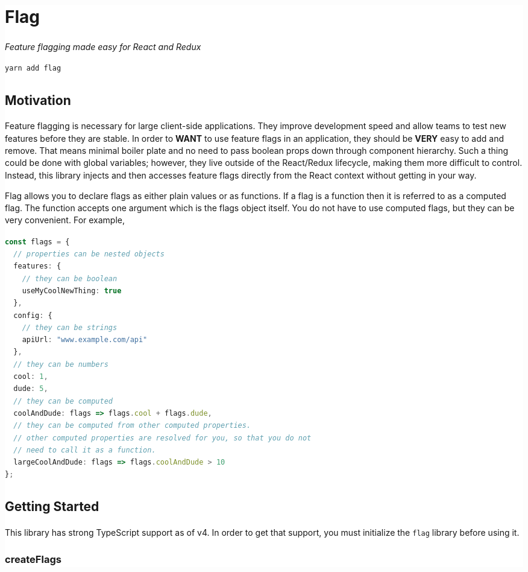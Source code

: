 # Flag

_Feature flagging made easy for React and Redux_

```
yarn add flag
```

## Motivation

Feature flagging is necessary for large client-side applications. They improve development speed
and allow teams to test new features before they are stable. In order to **WANT** to use feature
flags in an application, they should be **VERY** easy to add and remove. That means minimal
boiler plate and no need to pass boolean props down through component hierarchy. Such a thing could be
done with global variables; however, they live outside of the React/Redux lifecycle, making them
more difficult to control. Instead, this library injects and then accesses feature flags directly
from the React context without getting in your way.

Flag allows you to declare flags as either plain values or as functions. If a flag is a function then it is referred to as a computed flag. The function accepts one argument which is the flags object itself. You do not have to use computed flags, but they can be very convenient. For example,

```ts
const flags = {
  // properties can be nested objects
  features: {
    // they can be boolean
    useMyCoolNewThing: true
  },
  config: {
    // they can be strings
    apiUrl: "www.example.com/api"
  },
  // they can be numbers
  cool: 1,
  dude: 5,
  // they can be computed
  coolAndDude: flags => flags.cool + flags.dude,
  // they can be computed from other computed properties.
  // other computed properties are resolved for you, so that you do not
  // need to call it as a function.
  largeCoolAndDude: flags => flags.coolAndDude > 10
};
```

## Getting Started

This library has strong TypeScript support as of v4. In order to get that support, you must
initialize the `flag` library before using it.

### createFlags
